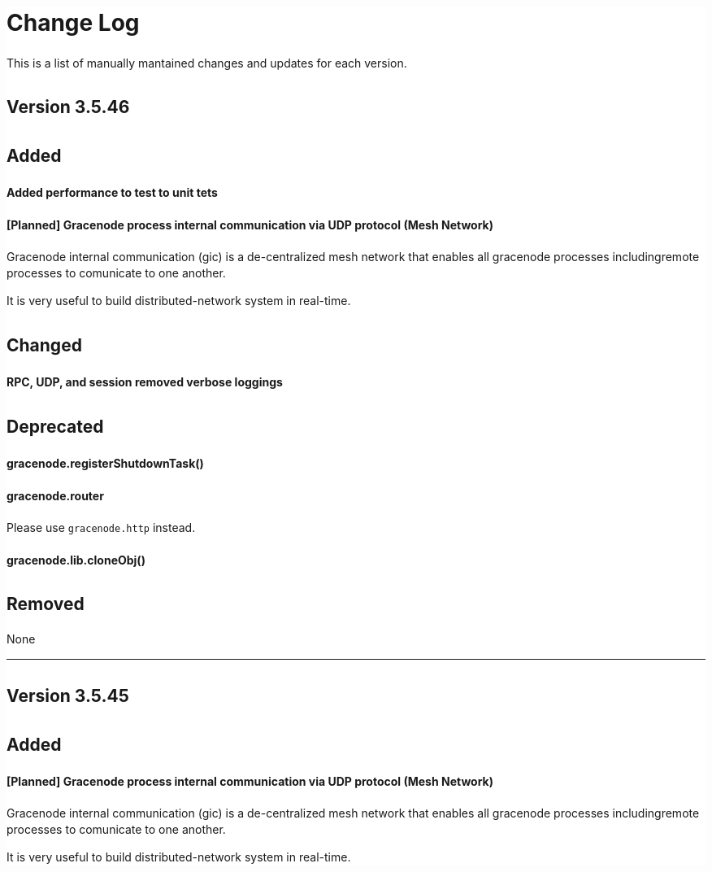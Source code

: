 # Change Log

This is a list of manually mantained changes and updates for each version.

## Version 3.5.46

## Added

#### Added performance to test to unit tets

#### [Planned] Gracenode process internal communication via UDP protocol (Mesh Network)

Gracenode internal communication (gic) is a de-centralized mesh network that enables all gracenode processes includingremote processes to comunicate to one another.

It is very useful to build distributed-network system in real-time.

## Changed

#### RPC, UDP, and session removed verbose loggings

## Deprecated

#### gracenode.registerShutdownTask()

#### gracenode.router

Please use `gracenode.http` instead.

#### gracenode.lib.cloneObj()

## Removed

None

***

## Version 3.5.45

## Added

#### [Planned] Gracenode process internal communication via UDP protocol (Mesh Network)

Gracenode internal communication (gic) is a de-centralized mesh network that enables all gracenode processes includingremote processes to comunicate to one another.

It is very useful to build distributed-network system in real-time.
